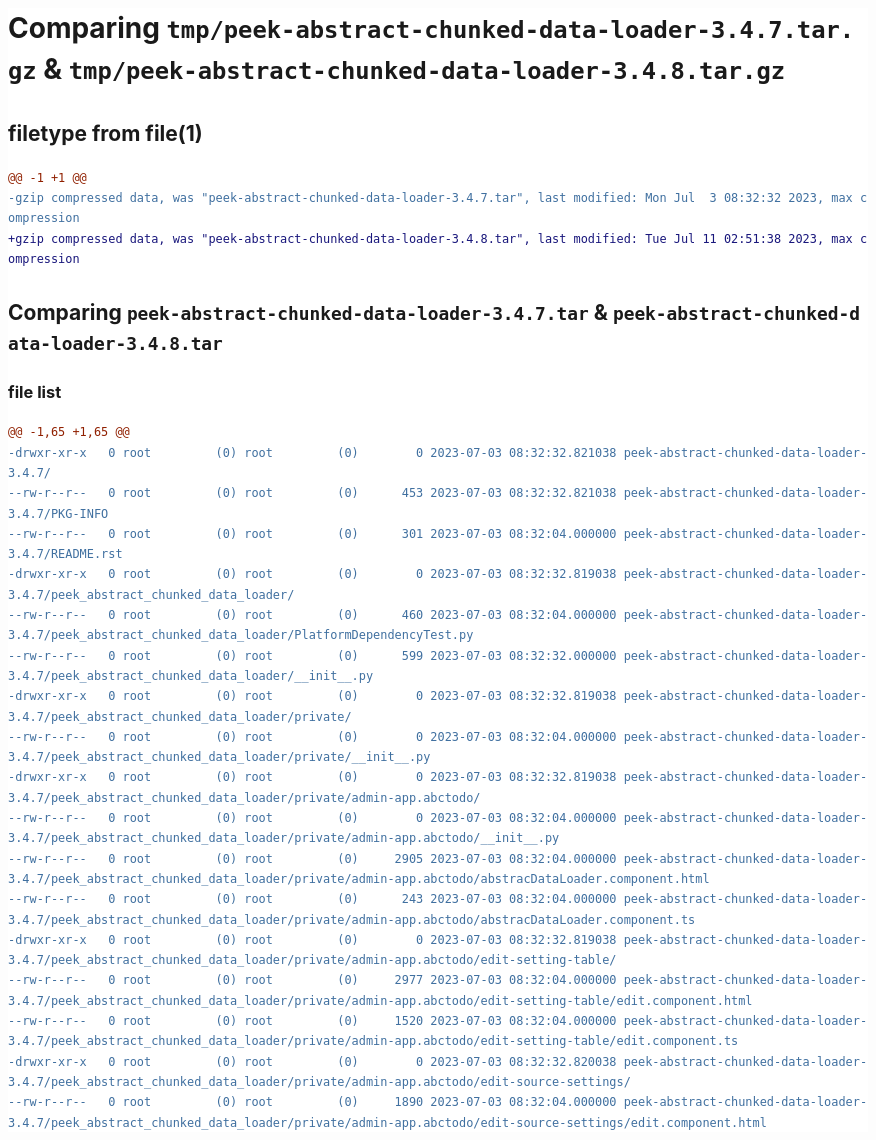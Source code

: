 # Comparing `tmp/peek-abstract-chunked-data-loader-3.4.7.tar.gz` & `tmp/peek-abstract-chunked-data-loader-3.4.8.tar.gz`

## filetype from file(1)

```diff
@@ -1 +1 @@
-gzip compressed data, was "peek-abstract-chunked-data-loader-3.4.7.tar", last modified: Mon Jul  3 08:32:32 2023, max compression
+gzip compressed data, was "peek-abstract-chunked-data-loader-3.4.8.tar", last modified: Tue Jul 11 02:51:38 2023, max compression
```

## Comparing `peek-abstract-chunked-data-loader-3.4.7.tar` & `peek-abstract-chunked-data-loader-3.4.8.tar`

### file list

```diff
@@ -1,65 +1,65 @@
-drwxr-xr-x   0 root         (0) root         (0)        0 2023-07-03 08:32:32.821038 peek-abstract-chunked-data-loader-3.4.7/
--rw-r--r--   0 root         (0) root         (0)      453 2023-07-03 08:32:32.821038 peek-abstract-chunked-data-loader-3.4.7/PKG-INFO
--rw-r--r--   0 root         (0) root         (0)      301 2023-07-03 08:32:04.000000 peek-abstract-chunked-data-loader-3.4.7/README.rst
-drwxr-xr-x   0 root         (0) root         (0)        0 2023-07-03 08:32:32.819038 peek-abstract-chunked-data-loader-3.4.7/peek_abstract_chunked_data_loader/
--rw-r--r--   0 root         (0) root         (0)      460 2023-07-03 08:32:04.000000 peek-abstract-chunked-data-loader-3.4.7/peek_abstract_chunked_data_loader/PlatformDependencyTest.py
--rw-r--r--   0 root         (0) root         (0)      599 2023-07-03 08:32:32.000000 peek-abstract-chunked-data-loader-3.4.7/peek_abstract_chunked_data_loader/__init__.py
-drwxr-xr-x   0 root         (0) root         (0)        0 2023-07-03 08:32:32.819038 peek-abstract-chunked-data-loader-3.4.7/peek_abstract_chunked_data_loader/private/
--rw-r--r--   0 root         (0) root         (0)        0 2023-07-03 08:32:04.000000 peek-abstract-chunked-data-loader-3.4.7/peek_abstract_chunked_data_loader/private/__init__.py
-drwxr-xr-x   0 root         (0) root         (0)        0 2023-07-03 08:32:32.819038 peek-abstract-chunked-data-loader-3.4.7/peek_abstract_chunked_data_loader/private/admin-app.abctodo/
--rw-r--r--   0 root         (0) root         (0)        0 2023-07-03 08:32:04.000000 peek-abstract-chunked-data-loader-3.4.7/peek_abstract_chunked_data_loader/private/admin-app.abctodo/__init__.py
--rw-r--r--   0 root         (0) root         (0)     2905 2023-07-03 08:32:04.000000 peek-abstract-chunked-data-loader-3.4.7/peek_abstract_chunked_data_loader/private/admin-app.abctodo/abstracDataLoader.component.html
--rw-r--r--   0 root         (0) root         (0)      243 2023-07-03 08:32:04.000000 peek-abstract-chunked-data-loader-3.4.7/peek_abstract_chunked_data_loader/private/admin-app.abctodo/abstracDataLoader.component.ts
-drwxr-xr-x   0 root         (0) root         (0)        0 2023-07-03 08:32:32.819038 peek-abstract-chunked-data-loader-3.4.7/peek_abstract_chunked_data_loader/private/admin-app.abctodo/edit-setting-table/
--rw-r--r--   0 root         (0) root         (0)     2977 2023-07-03 08:32:04.000000 peek-abstract-chunked-data-loader-3.4.7/peek_abstract_chunked_data_loader/private/admin-app.abctodo/edit-setting-table/edit.component.html
--rw-r--r--   0 root         (0) root         (0)     1520 2023-07-03 08:32:04.000000 peek-abstract-chunked-data-loader-3.4.7/peek_abstract_chunked_data_loader/private/admin-app.abctodo/edit-setting-table/edit.component.ts
-drwxr-xr-x   0 root         (0) root         (0)        0 2023-07-03 08:32:32.820038 peek-abstract-chunked-data-loader-3.4.7/peek_abstract_chunked_data_loader/private/admin-app.abctodo/edit-source-settings/
--rw-r--r--   0 root         (0) root         (0)     1890 2023-07-03 08:32:04.000000 peek-abstract-chunked-data-loader-3.4.7/peek_abstract_chunked_data_loader/private/admin-app.abctodo/edit-source-settings/edit.component.html
```